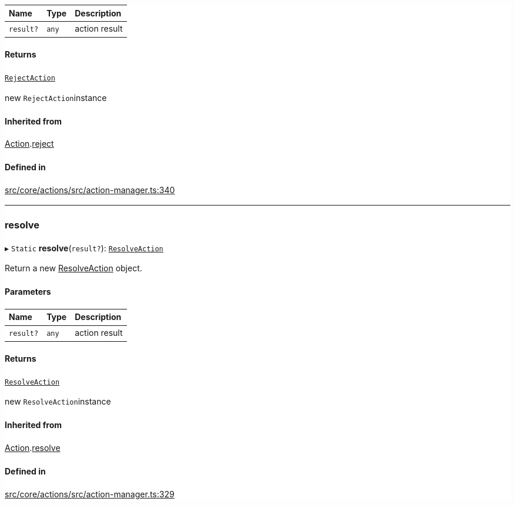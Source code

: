 | Name | Type | Description |
| :------ | :------ | :------ |
| `result?` | `any` | action result |

#### Returns

[`RejectAction`](RejectAction.md)

new `RejectAction`instance

#### Inherited from

[Action](Action.md).[reject](Action.md#reject)

#### Defined in

[src/core/actions/src/action-manager.ts:340](https://github.com/LaWebcapsule/orbits/blob/a1dfd88/src/core/actions/src/action-manager.ts#L340)

___

### resolve

▸ `Static` **resolve**(`result?`): [`ResolveAction`](ResolveAction.md)

Return a new [ResolveAction](ResolveAction.md) object.

#### Parameters

| Name | Type | Description |
| :------ | :------ | :------ |
| `result?` | `any` | action result |

#### Returns

[`ResolveAction`](ResolveAction.md)

new `ResolveAction`instance

#### Inherited from

[Action](Action.md).[resolve](Action.md#resolve)

#### Defined in

[src/core/actions/src/action-manager.ts:329](https://github.com/LaWebcapsule/orbits/blob/a1dfd88/src/core/actions/src/action-manager.ts#L329)
